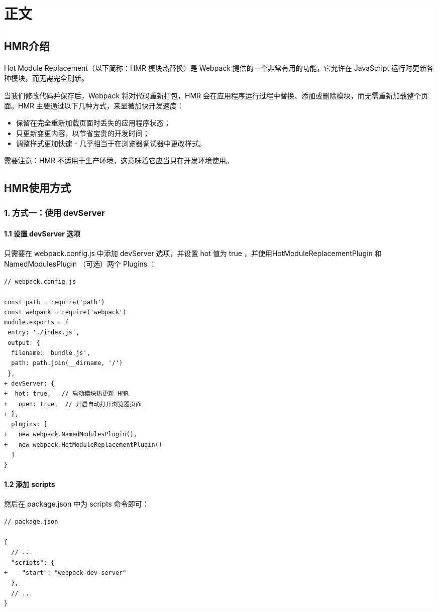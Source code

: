 # 正文

## HMR介绍

Hot Module Replacement（以下简称：HMR 模块热替换）是 Webpack 提供的一个非常有用的功能，它允许在 JavaScript 运行时更新各种模块，而无需完全刷新。

当我们修改代码并保存后，Webpack 将对代码重新打包，HMR 会在应用程序运行过程中替换、添加或删除模块，而无需重新加载整个页面。HMR 主要通过以下几种方式，来显著加快开发速度：

* 保留在完全重新加载页面时丢失的应用程序状态；
* 只更新变更内容，以节省宝贵的开发时间；
* 调整样式更加快速 - 几乎相当于在浏览器调试器中更改样式。

需要注意：HMR 不适用于生产环境，这意味着它应当只在开发环境使用。

## HMR使用方式

### 1. 方式一：使用 devServer

#### 1.1 设置 devServer 选项

只需要在 webpack.config.js 中添加 devServer 选项，并设置 hot 值为 true ，并使用HotModuleReplacementPlugin 和 NamedModulesPlugin （可选）两个 Plugins ：

```()
// webpack.config.js

const path = require('path')
const webpack = require('webpack')
module.exports = {
 entry: './index.js',
 output: {
  filename: 'bundle.js',
  path: path.join(__dirname, '/')
 },
+ devServer: {
+  hot: true,   // 启动模块热更新 HMR
+   open: true,  // 开启自动打开浏览器页面
+ },
  plugins: [
+   new webpack.NamedModulesPlugin(),
+   new webpack.HotModuleReplacementPlugin()
  ]
}
```

#### 1.2 添加 scripts

然后在 package.json 中为 scripts 命令即可：

```()
// package.json

{
  // ...
  "scripts": {
+    "start": "webpack-dev-server"
  },
  // ...
}
```
